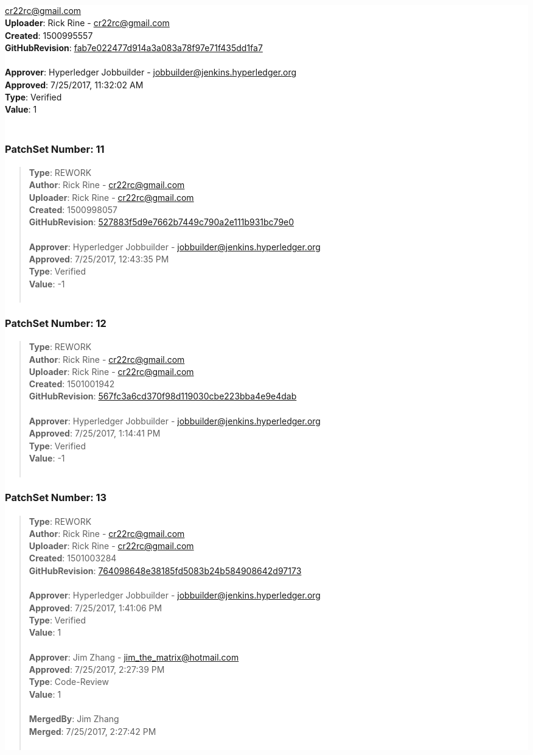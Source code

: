cr22rc@gmail.com<br><strong>Uploader</strong>: Rick Rine - cr22rc@gmail.com<br><strong>Created</strong>: 1500995557<br><strong>GitHubRevision</strong>: [fab7e022477d914a3a083a78f97e71f435dd1fa7](https://github.com/hyperledger/fabric-sdk-java/commit/fab7e022477d914a3a083a78f97e71f435dd1fa7)<br><br><strong>Approver</strong>: Hyperledger Jobbuilder - jobbuilder@jenkins.hyperledger.org<br><strong>Approved</strong>: 7/25/2017, 11:32:02 AM<br><strong>Type</strong>: Verified<br><strong>Value</strong>: 1<br><br></blockquote><h3>PatchSet Number: 11</h3><blockquote><strong>Type</strong>: REWORK<br><strong>Author</strong>: Rick Rine - cr22rc@gmail.com<br><strong>Uploader</strong>: Rick Rine - cr22rc@gmail.com<br><strong>Created</strong>: 1500998057<br><strong>GitHubRevision</strong>: [527883f5d9e7662b7449c790a2e111b931bc79e0](https://github.com/hyperledger/fabric-sdk-java/commit/527883f5d9e7662b7449c790a2e111b931bc79e0)<br><br><strong>Approver</strong>: Hyperledger Jobbuilder - jobbuilder@jenkins.hyperledger.org<br><strong>Approved</strong>: 7/25/2017, 12:43:35 PM<br><strong>Type</strong>: Verified<br><strong>Value</strong>: -1<br><br></blockquote><h3>PatchSet Number: 12</h3><blockquote><strong>Type</strong>: REWORK<br><strong>Author</strong>: Rick Rine - cr22rc@gmail.com<br><strong>Uploader</strong>: Rick Rine - cr22rc@gmail.com<br><strong>Created</strong>: 1501001942<br><strong>GitHubRevision</strong>: [567fc3a6cd370f98d119030cbe223bba4e9e4dab](https://github.com/hyperledger/fabric-sdk-java/commit/567fc3a6cd370f98d119030cbe223bba4e9e4dab)<br><br><strong>Approver</strong>: Hyperledger Jobbuilder - jobbuilder@jenkins.hyperledger.org<br><strong>Approved</strong>: 7/25/2017, 1:14:41 PM<br><strong>Type</strong>: Verified<br><strong>Value</strong>: -1<br><br></blockquote><h3>PatchSet Number: 13</h3><blockquote><strong>Type</strong>: REWORK<br><strong>Author</strong>: Rick Rine - cr22rc@gmail.com<br><strong>Uploader</strong>: Rick Rine - cr22rc@gmail.com<br><strong>Created</strong>: 1501003284<br><strong>GitHubRevision</strong>: [764098648e38185fd5083b24b584908642d97173](https://github.com/hyperledger/fabric-sdk-java/commit/764098648e38185fd5083b24b584908642d97173)<br><br><strong>Approver</strong>: Hyperledger Jobbuilder - jobbuilder@jenkins.hyperledger.org<br><strong>Approved</strong>: 7/25/2017, 1:41:06 PM<br><strong>Type</strong>: Verified<br><strong>Value</strong>: 1<br><br><strong>Approver</strong>: Jim Zhang - jim_the_matrix@hotmail.com<br><strong>Approved</strong>: 7/25/2017, 2:27:39 PM<br><strong>Type</strong>: Code-Review<br><strong>Value</strong>: 1<br><br><strong>MergedBy</strong>: Jim Zhang<br><strong>Merged</strong>: 7/25/2017, 2:27:42 PM<br><br></blockquote>